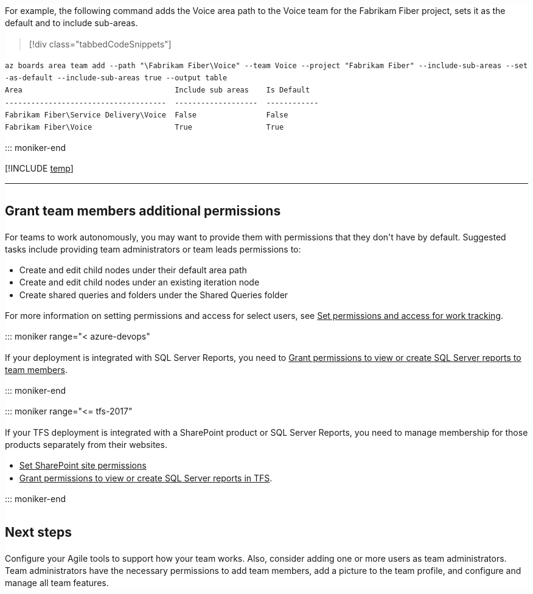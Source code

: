 For example, the following command adds the Voice area path to the Voice team for the Fabrikam Fiber project, sets it as the default and to include sub-areas. 

> [!div class="tabbedCodeSnippets"]
```azurecli
az boards area team add --path "\Fabrikam Fiber\Voice" --team Voice --project "Fabrikam Fiber" --include-sub-areas --set-as-default --include-sub-areas true --output table
Area                                   Include sub areas    Is Default
-------------------------------------  -------------------  ------------
Fabrikam Fiber\Service Delivery\Voice  False                False
Fabrikam Fiber\Voice                   True                 True
```

::: moniker-end

[!INCLUDE [temp](../../includes/note-cli-not-supported.md)]  


* * *


<a id="grant-add-permissions"></a>  

## Grant team members additional permissions  

For teams to work autonomously, you may want to provide them with permissions that they don't have by default. Suggested tasks include providing team administrators or team leads permissions to:  

- Create and edit child nodes under their default area path
- Create and edit child nodes under an existing iteration node 
- Create shared queries and folders under the Shared Queries folder

For more information on setting permissions and access for select users, see [Set permissions and access for work tracking](../security/set-permissions-access-work-tracking.md).

::: moniker range="< azure-devops" 

If your deployment is integrated with SQL Server Reports, you need to [Grant permissions to view or create SQL Server reports to team members](../../report/admin/grant-permissions-to-reports.md). 

::: moniker-end 

::: moniker range="<= tfs-2017" 

If your TFS deployment is integrated with a SharePoint product or SQL Server Reports, you need to manage membership for those products separately from their websites. 

-  [Set SharePoint site permissions](../security/set-sharepoint-permissions.md) 
-  [Grant permissions to view or create SQL Server reports in TFS](../../report/admin/grant-permissions-to-reports.md). 

::: moniker-end 

## Next steps

Configure your Agile tools to support how your team works. Also, consider adding one or more users as team administrators. Team administrators have the necessary permissions to add team members, add a picture to the team profile, and configure and manage all team features.  
